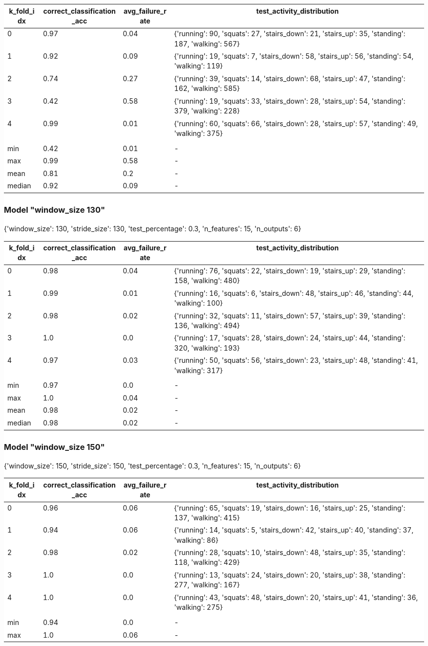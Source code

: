 
|  k_fold_idx | correct_classification_acc | avg_failure_rate | test_activity_distribution |
|-------------- | -------------- | -------------- | -------------- | 
| 0 | 0.97 | 0.04 | {'running': 90, 'squats': 27, 'stairs_down': 21, 'stairs_up': 35, 'standing': 187, 'walking': 567} | 
| 1 | 0.92 | 0.09 | {'running': 19, 'squats': 7, 'stairs_down': 58, 'stairs_up': 56, 'standing': 54, 'walking': 119} | 
| 2 | 0.74 | 0.27 | {'running': 39, 'squats': 14, 'stairs_down': 68, 'stairs_up': 47, 'standing': 162, 'walking': 585} | 
| 3 | 0.42 | 0.58 | {'running': 19, 'squats': 33, 'stairs_down': 28, 'stairs_up': 54, 'standing': 379, 'walking': 228} | 
| 4 | 0.99 | 0.01 | {'running': 60, 'squats': 66, 'stairs_down': 28, 'stairs_up': 57, 'standing': 49, 'walking': 375} | 
|  |  |  |  | 
| min | 0.42 | 0.01 | - | 
| max | 0.99 | 0.58 | - | 
| mean | 0.81 | 0.2 | - | 
| median | 0.92 | 0.09 | - | 

### Model "window_size 130"

{'window_size': 130, 'stride_size': 130, 'test_percentage': 0.3, 'n_features': 15, 'n_outputs': 6}


|  k_fold_idx | correct_classification_acc | avg_failure_rate | test_activity_distribution |
|-------------- | -------------- | -------------- | -------------- | 
| 0 | 0.98 | 0.04 | {'running': 76, 'squats': 22, 'stairs_down': 19, 'stairs_up': 29, 'standing': 158, 'walking': 480} | 
| 1 | 0.99 | 0.01 | {'running': 16, 'squats': 6, 'stairs_down': 48, 'stairs_up': 46, 'standing': 44, 'walking': 100} | 
| 2 | 0.98 | 0.02 | {'running': 32, 'squats': 11, 'stairs_down': 57, 'stairs_up': 39, 'standing': 136, 'walking': 494} | 
| 3 | 1.0 | 0.0 | {'running': 17, 'squats': 28, 'stairs_down': 24, 'stairs_up': 44, 'standing': 320, 'walking': 193} | 
| 4 | 0.97 | 0.03 | {'running': 50, 'squats': 56, 'stairs_down': 23, 'stairs_up': 48, 'standing': 41, 'walking': 317} | 
|  |  |  |  | 
| min | 0.97 | 0.0 | - | 
| max | 1.0 | 0.04 | - | 
| mean | 0.98 | 0.02 | - | 
| median | 0.98 | 0.02 | - | 

### Model "window_size 150"

{'window_size': 150, 'stride_size': 150, 'test_percentage': 0.3, 'n_features': 15, 'n_outputs': 6}


|  k_fold_idx | correct_classification_acc | avg_failure_rate | test_activity_distribution |
|-------------- | -------------- | -------------- | -------------- | 
| 0 | 0.96 | 0.06 | {'running': 65, 'squats': 19, 'stairs_down': 16, 'stairs_up': 25, 'standing': 137, 'walking': 415} | 
| 1 | 0.94 | 0.06 | {'running': 14, 'squats': 5, 'stairs_down': 42, 'stairs_up': 40, 'standing': 37, 'walking': 86} | 
| 2 | 0.98 | 0.02 | {'running': 28, 'squats': 10, 'stairs_down': 48, 'stairs_up': 35, 'standing': 118, 'walking': 429} | 
| 3 | 1.0 | 0.0 | {'running': 13, 'squats': 24, 'stairs_down': 20, 'stairs_up': 38, 'standing': 277, 'walking': 167} | 
| 4 | 1.0 | 0.0 | {'running': 43, 'squats': 48, 'stairs_down': 20, 'stairs_up': 41, 'standing': 36, 'walking': 275} | 
|  |  |  |  | 
| min | 0.94 | 0.0 | - | 
| max | 1.0 | 0.06 | - | 